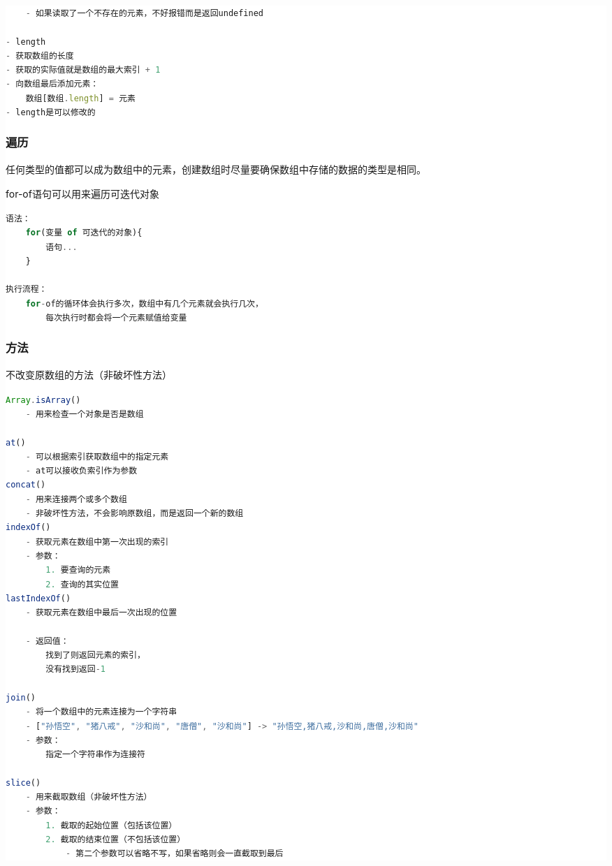 ```js
    - 如果读取了一个不存在的元素，不好报错而是返回undefined

- length
- 获取数组的长度
- 获取的实际值就是数组的最大索引 + 1
- 向数组最后添加元素：
    数组[数组.length] = 元素
- length是可以修改的
```

### 遍历

任何类型的值都可以成为数组中的元素，创建数组时尽量要确保数组中存储的数据的类型是相同。

for-of语句可以用来遍历可迭代对象

```js
语法：
    for(变量 of 可迭代的对象){
        语句...
    }

执行流程：
    for-of的循环体会执行多次，数组中有几个元素就会执行几次，
        每次执行时都会将一个元素赋值给变量
```

### 方法

不改变原数组的方法（非破坏性方法）

```js
Array.isArray()
    - 用来检查一个对象是否是数组    

at()
    - 可以根据索引获取数组中的指定元素
    - at可以接收负索引作为参数
concat()
    - 用来连接两个或多个数组
    - 非破坏性方法，不会影响原数组，而是返回一个新的数组
indexOf()
    - 获取元素在数组中第一次出现的索引
    - 参数：
        1. 要查询的元素
        2. 查询的其实位置
lastIndexOf()
    - 获取元素在数组中最后一次出现的位置

    - 返回值：
        找到了则返回元素的索引，
        没有找到返回-1

join()
    - 将一个数组中的元素连接为一个字符串
    - ["孙悟空", "猪八戒", "沙和尚", "唐僧", "沙和尚"] -> "孙悟空,猪八戒,沙和尚,唐僧,沙和尚"
    - 参数：
        指定一个字符串作为连接符

slice()
    - 用来截取数组（非破坏性方法）     
    - 参数：
        1. 截取的起始位置（包括该位置）
        2. 截取的结束位置（不包括该位置）   
            - 第二个参数可以省略不写，如果省略则会一直截取到最后
```